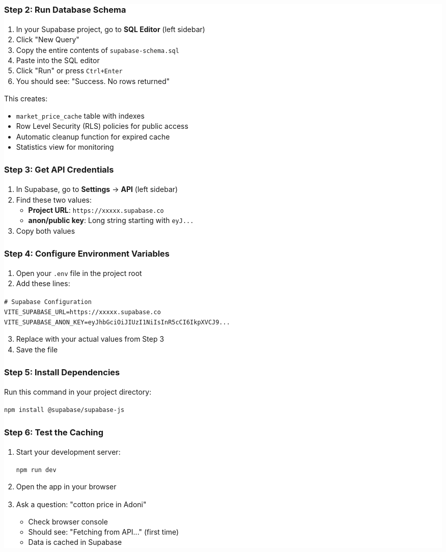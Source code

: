 ### Step 2: Run Database Schema

1. In your Supabase project, go to **SQL Editor** (left sidebar)
2. Click "New Query"
3. Copy the entire contents of `supabase-schema.sql`
4. Paste into the SQL editor
5. Click "Run" or press `Ctrl+Enter`
6. You should see: "Success. No rows returned"

This creates:
- `market_price_cache` table with indexes
- Row Level Security (RLS) policies for public access
- Automatic cleanup function for expired cache
- Statistics view for monitoring

### Step 3: Get API Credentials

1. In Supabase, go to **Settings** → **API** (left sidebar)
2. Find these two values:
   - **Project URL**: `https://xxxxx.supabase.co`
   - **anon/public key**: Long string starting with `eyJ...`
3. Copy both values

### Step 4: Configure Environment Variables

1. Open your `.env` file in the project root
2. Add these lines:

```env
# Supabase Configuration
VITE_SUPABASE_URL=https://xxxxx.supabase.co
VITE_SUPABASE_ANON_KEY=eyJhbGciOiJIUzI1NiIsInR5cCI6IkpXVCJ9...
```

3. Replace with your actual values from Step 3
4. Save the file

### Step 5: Install Dependencies

Run this command in your project directory:

```bash
npm install @supabase/supabase-js
```

### Step 6: Test the Caching

1. Start your development server:
   ```bash
   npm run dev
   ```

2. Open the app in your browser

3. Ask a question: "cotton price in Adoni"
   - Check browser console
   - Should see: "Fetching from API..." (first time)
   - Data is cached in Supabase
